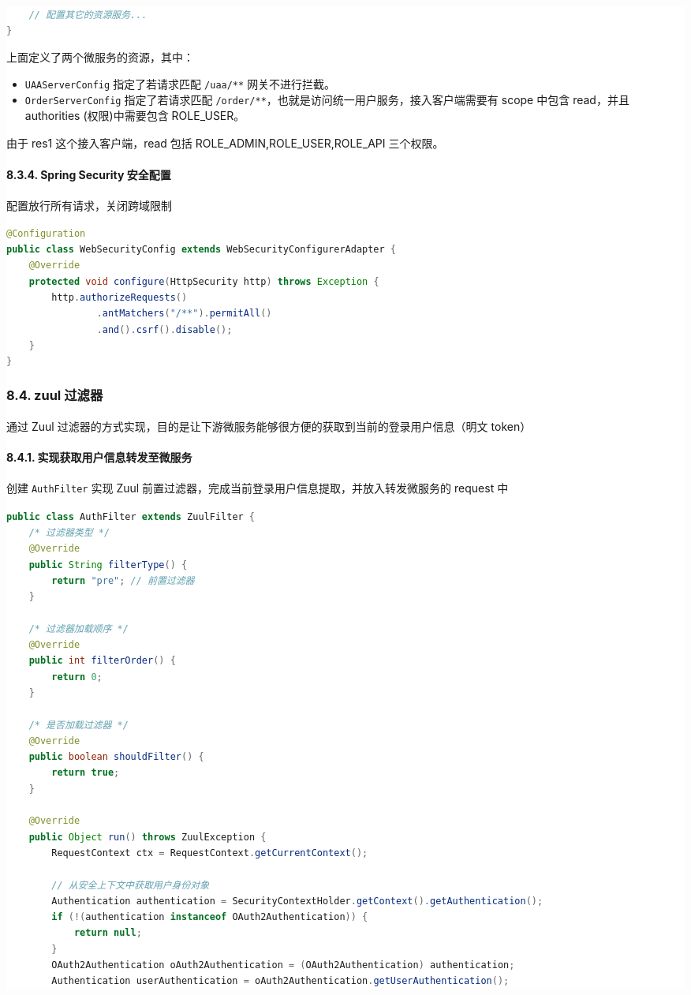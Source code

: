 ```java
    // 配置其它的资源服务...
}
```

上面定义了两个微服务的资源，其中：

- `UAAServerConfig` 指定了若请求匹配 `/uaa/**` 网关不进行拦截。
- `OrderServerConfig` 指定了若请求匹配 `/order/**`，也就是访问统一用户服务，接入客户端需要有 scope 中包含 read，并且 authorities (权限)中需要包含 ROLE_USER。

由于 res1 这个接入客户端，read 包括 ROLE_ADMIN,ROLE_USER,ROLE_API 三个权限。

#### 8.3.4. Spring Security 安全配置

配置放行所有请求，关闭跨域限制

```java
@Configuration
public class WebSecurityConfig extends WebSecurityConfigurerAdapter {
    @Override
    protected void configure(HttpSecurity http) throws Exception {
        http.authorizeRequests()
                .antMatchers("/**").permitAll()
                .and().csrf().disable();
    }
}
```

### 8.4. zuul 过滤器

通过 Zuul 过滤器的方式实现，目的是让下游微服务能够很方便的获取到当前的登录用户信息（明文 token）

#### 8.4.1. 实现获取用户信息转发至微服务

创建 `AuthFilter` 实现 Zuul 前置过滤器，完成当前登录用户信息提取，并放入转发微服务的 request 中

```java
public class AuthFilter extends ZuulFilter {
    /* 过滤器类型 */
    @Override
    public String filterType() {
        return "pre"; // 前置过滤器
    }

    /* 过滤器加载顺序 */
    @Override
    public int filterOrder() {
        return 0;
    }

    /* 是否加载过滤器 */
    @Override
    public boolean shouldFilter() {
        return true;
    }

    @Override
    public Object run() throws ZuulException {
        RequestContext ctx = RequestContext.getCurrentContext();

        // 从安全上下文中获取用户身份对象
        Authentication authentication = SecurityContextHolder.getContext().getAuthentication();
        if (!(authentication instanceof OAuth2Authentication)) {
            return null;
        }
        OAuth2Authentication oAuth2Authentication = (OAuth2Authentication) authentication;
        Authentication userAuthentication = oAuth2Authentication.getUserAuthentication();
```